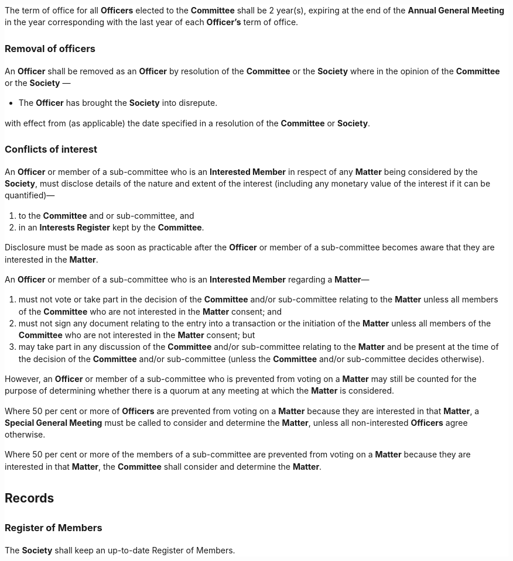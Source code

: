 The term of office for all **Officers** elected to the **Committee** shall be 2 year(s), expiring at the end of the **Annual General Meeting** in the year corresponding with the last year of each **Officer’s** term of office.

### Removal of officers

An **Officer** shall be removed as an **Officer** by resolution of the **Committee** or the **Society** where in the opinion of the **Committee** or the **Society** —

* The **Officer** has brought the **Society** into disrepute.

with effect from (as applicable) the date specified in a resolution of the **Committee** or **Society**.

### Conflicts of interest

An **Officer** or member of a sub-committee who is an **Interested Member** in respect of any **Matter** being considered by the **Society**, must disclose details of the nature and extent of the interest (including any monetary value of the interest if it can be quantified)—

1. to the **Committee** and or sub-committee, and
2. in an **Interests Register** kept by the **Committee**.

Disclosure must be made as soon as practicable after the **Officer** or member of a sub-committee becomes aware that they are interested in the **Matter**.

An **Officer** or member of a sub-committee who is an **Interested Member** regarding a **Matter**—

1. must not vote or take part in the decision of the **Committee** and/or sub-committee relating to the **Matter** unless all members of the **Committee** who are not interested in the **Matter** consent; and
2. must not sign any document relating to the entry into a transaction or the initiation of the **Matter** unless all members of the **Committee** who are not interested in the **Matter** consent; but
3. may take part in any discussion of the **Committee** and/or sub-committee relating to the **Matter** and be present at the time of the decision of the **Committee** and/or sub-committee (unless the **Committee** and/or sub-committee decides otherwise).

However, an **Officer** or member of a sub-committee who is prevented from voting on a **Matter** may still be counted for the purpose of determining whether there is a quorum at any meeting at which the **Matter** is considered.

Where 50 per cent or more of **Officers** are prevented from voting on a **Matter** because they are interested in that **Matter**, a **Special General Meeting** must be called to consider and determine the **Matter**, unless all non-interested **Officers** agree otherwise.

Where 50 per cent or more of the members of a sub-committee are prevented from voting on a **Matter** because they are interested in that **Matter**, the **Committee** shall consider and determine the **Matter**.

## Records

### Register of Members

The **Society** shall keep an up-to-date Register of Members.
